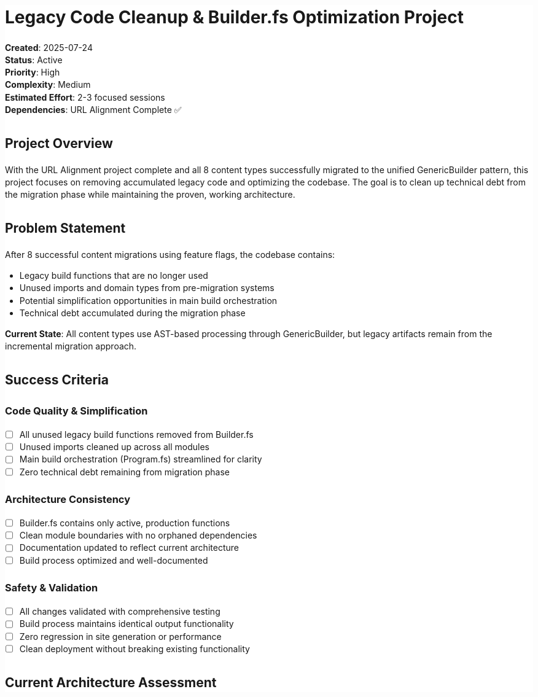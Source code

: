 # Legacy Code Cleanup & Builder.fs Optimization Project

**Created**: 2025-07-24  
**Status**: Active  
**Priority**: High  
**Complexity**: Medium  
**Estimated Effort**: 2-3 focused sessions  
**Dependencies**: URL Alignment Complete ✅

## Project Overview

With the URL Alignment project complete and all 8 content types successfully migrated to the unified GenericBuilder pattern, this project focuses on removing accumulated legacy code and optimizing the codebase. The goal is to clean up technical debt from the migration phase while maintaining the proven, working architecture.

## Problem Statement

After 8 successful content migrations using feature flags, the codebase contains:
- Legacy build functions that are no longer used
- Unused imports and domain types from pre-migration systems
- Potential simplification opportunities in main build orchestration
- Technical debt accumulated during the migration phase

**Current State**: All content types use AST-based processing through GenericBuilder, but legacy artifacts remain from the incremental migration approach.

## Success Criteria

### Code Quality & Simplification
- [ ] All unused legacy build functions removed from Builder.fs
- [ ] Unused imports cleaned up across all modules
- [ ] Main build orchestration (Program.fs) streamlined for clarity
- [ ] Zero technical debt remaining from migration phase

### Architecture Consistency
- [ ] Builder.fs contains only active, production functions
- [ ] Clean module boundaries with no orphaned dependencies
- [ ] Documentation updated to reflect current architecture
- [ ] Build process optimized and well-documented

### Safety & Validation
- [ ] All changes validated with comprehensive testing
- [ ] Build process maintains identical output functionality
- [ ] Zero regression in site generation or performance
- [ ] Clean deployment without breaking existing functionality

## Current Architecture Assessment

